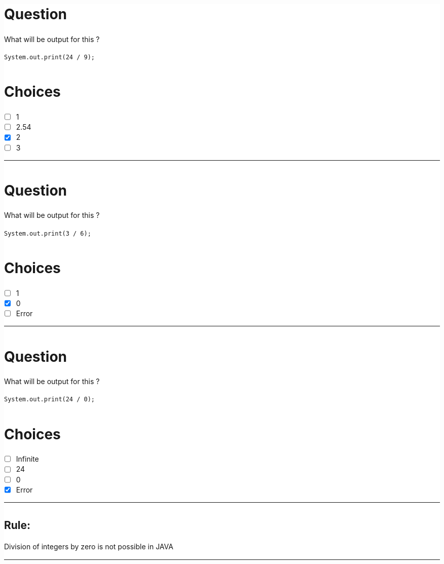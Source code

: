 # Question 

What will be output for this ?
```
System.out.print(24 / 9);
```

# Choices

- [ ] 1
- [ ] 2.54
- [x] 2
- [ ] 3

---


# Question 

What will be output for this ?
```
System.out.print(3 / 6);
```

# Choices
- [ ] 1
- [x] 0
- [ ] Error

---


# Question 
What will be output for this ?
```
System.out.print(24 / 0);
```

# Choices
- [ ] Infinite
- [ ] 24
- [ ] 0
- [x] Error

---


## **Rule:** 
Division of integers by zero is not possible in JAVA

---